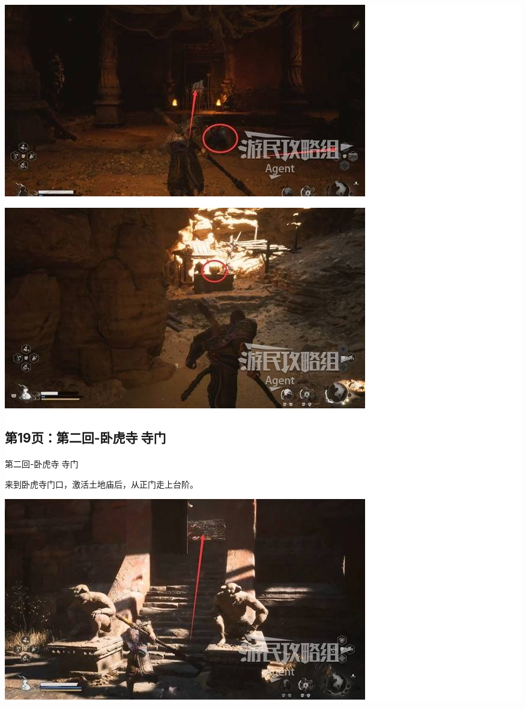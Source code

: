 ![游民星空](images/5a330a4cda5f26a4c89bd1f1f8fb88cd.jpg)

![游民星空](images/7088590e310de1b91329625b79a44589.jpg)


<a id="第19页：第二回-卧虎寺-寺门"></a>

## 第19页：第二回-卧虎寺 寺门

第二回-卧虎寺 寺门

来到卧虎寺门口，激活土地庙后，从正门走上台阶。

![游民星空](images/6b0218fa9946a86b31f874630e938b3c.jpg)
